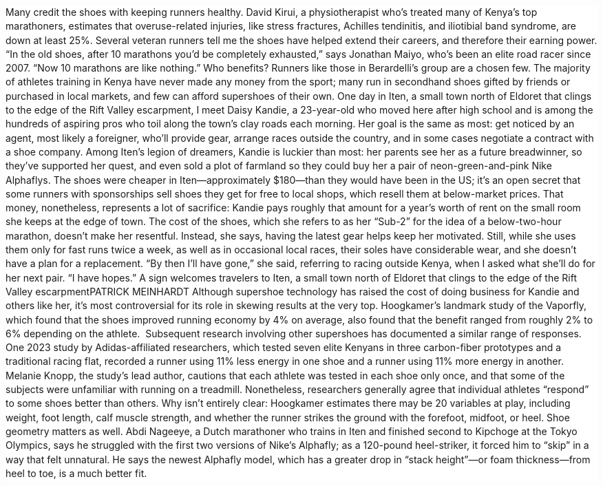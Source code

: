 Many credit the shoes with keeping runners healthy. David Kirui, a physiotherapist who’s treated many of Kenya’s top marathoners, estimates that overuse-related injuries, like stress fractures, Achilles tendinitis, and iliotibial band syndrome, are down at least 25%. Several veteran runners tell me the shoes have helped extend their careers, and therefore their earning power. “In the old shoes, after 10 marathons you’d be completely exhausted,” says Jonathan Maiyo, who’s been an elite road racer since 2007. “Now 10 marathons are like nothing.” Who benefits? Runners like those in Berardelli’s group are a chosen few. The majority of athletes training in Kenya have never made any money from the sport; many run in secondhand shoes gifted by friends or purchased in local markets, and few can afford supershoes of their own. One day in Iten, a small town north of Eldoret that clings to the edge of the Rift Valley escarpment, I meet Daisy Kandie, a 23-year-old who moved here after high school and is among the hundreds of aspiring pros who toil along the town’s clay roads each morning. Her goal is the same as most: get noticed by an agent, most likely a foreigner, who’ll provide gear, arrange races outside the country, and in some cases negotiate a contract with a shoe company.  Among Iten’s legion of dreamers, Kandie is luckier than most: her parents see her as a future breadwinner, so they’ve supported her quest, and even sold a plot of farmland so they could buy her a pair of neon-green-and-pink Nike Alphaflys. The shoes were cheaper in Iten—approximately $180—than they would have been in the US; it’s an open secret that some runners with sponsorships sell shoes they get for free to local shops, which resell them at below-market prices. That money, nonetheless, represents a lot of sacrifice: Kandie pays roughly that amount for a year’s worth of rent on the small room she keeps at the edge of town. The cost of the shoes, which she refers to as her “Sub-2” for the idea of a below-two-hour marathon, doesn’t make her resentful. Instead, she says, having the latest gear helps keep her motivated. Still, while she uses them only for fast runs twice a week, as well as in occasional local races, their soles have considerable wear, and she doesn’t have a plan for a replacement. “By then I’ll have gone,” she said, referring to racing outside Kenya, when I asked what she’ll do for her next pair. “I have hopes.”   A sign welcomes travelers to Iten, a small town north of Eldoret that clings to the edge of the Rift Valley escarpmentPATRICK MEINHARDT   Although supershoe technology has raised the cost of doing business for Kandie and others like her, it’s most controversial for its role in skewing results at the very top. Hoogkamer’s landmark study of the Vaporfly, which found that the shoes improved running economy by 4% on average, also found that the benefit ranged from roughly 2% to 6% depending on the athlete.  Subsequent research involving other supershoes has documented a similar range of responses. One 2023 study by Adidas-affiliated researchers, which tested seven elite Kenyans in three carbon-fiber prototypes and a traditional racing flat, recorded a runner using 11% less energy in one shoe and a runner using 11% more energy in another. Melanie Knopp, the study’s lead author, cautions that each athlete was tested in each shoe only once, and that some of the subjects were unfamiliar with running on a treadmill. Nonetheless, researchers generally agree that individual athletes “respond” to some shoes better than others. Why isn’t entirely clear: Hoogkamer estimates there may be 20 variables at play, including weight, foot length, calf muscle strength, and whether the runner strikes the ground with the forefoot, midfoot, or heel. Shoe geometry matters as well. Abdi Nageeye, a Dutch marathoner who trains in Iten and finished second to Kipchoge at the Tokyo Olympics, says he struggled with the first two versions of Nike’s Alphafly; as a 120-pound heel-striker, it forced him to “skip” in a way that felt unnatural. He says the newest Alphafly model, which has a greater drop in “stack height”—or foam thickness—from heel to toe, is a much better fit.
